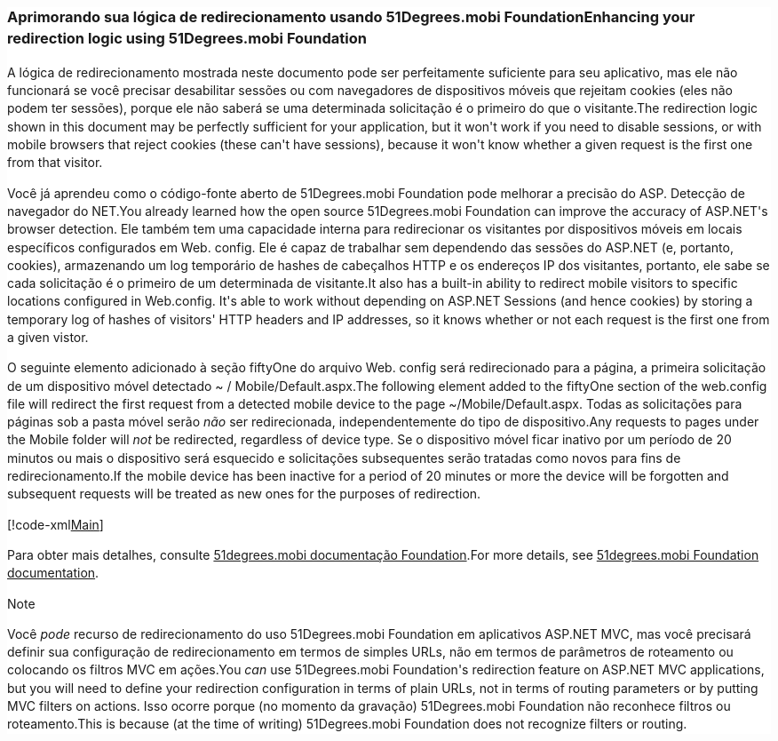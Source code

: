### <a name="enhancing-your-redirection-logic-using-51degreesmobi-foundation"></a><span data-ttu-id="9e3d4-325">Aprimorando sua lógica de redirecionamento usando 51Degrees.mobi Foundation</span><span class="sxs-lookup"><span data-stu-id="9e3d4-325">Enhancing your redirection logic using 51Degrees.mobi Foundation</span></span>

<span data-ttu-id="9e3d4-326">A lógica de redirecionamento mostrada neste documento pode ser perfeitamente suficiente para seu aplicativo, mas ele não funcionará se você precisar desabilitar sessões ou com navegadores de dispositivos móveis que rejeitam cookies (eles não podem ter sessões), porque ele não saberá se uma determinada solicitação é o primeiro do que o visitante.</span><span class="sxs-lookup"><span data-stu-id="9e3d4-326">The redirection logic shown in this document may be perfectly sufficient for your application, but it won't work if you need to disable sessions, or with mobile browsers that reject cookies (these can't have sessions), because it won't know whether a given request is the first one from that visitor.</span></span>

<span data-ttu-id="9e3d4-327">Você já aprendeu como o código-fonte aberto de 51Degrees.mobi Foundation pode melhorar a precisão do ASP. Detecção de navegador do NET.</span><span class="sxs-lookup"><span data-stu-id="9e3d4-327">You already learned how the open source 51Degrees.mobi Foundation can improve the accuracy of ASP.NET's browser detection.</span></span> <span data-ttu-id="9e3d4-328">Ele também tem uma capacidade interna para redirecionar os visitantes por dispositivos móveis em locais específicos configurados em Web. config. Ele é capaz de trabalhar sem dependendo das sessões do ASP.NET (e, portanto, cookies), armazenando um log temporário de hashes de cabeçalhos HTTP e os endereços IP dos visitantes, portanto, ele sabe se cada solicitação é o primeiro de um determinada de visitante.</span><span class="sxs-lookup"><span data-stu-id="9e3d4-328">It also has a built-in ability to redirect mobile visitors to specific locations configured in Web.config. It's able to work without depending on ASP.NET Sessions (and hence cookies) by storing a temporary log of hashes of visitors' HTTP headers and IP addresses, so it knows whether or not each request is the first one from a given vistor.</span></span>

<span data-ttu-id="9e3d4-329">O seguinte elemento adicionado à seção fiftyOne do arquivo Web. config será redirecionado para a página, a primeira solicitação de um dispositivo móvel detectado ~ / Mobile/Default.aspx.</span><span class="sxs-lookup"><span data-stu-id="9e3d4-329">The following element added to the fiftyOne section of the web.config file will redirect the first request from a detected mobile device to the page ~/Mobile/Default.aspx.</span></span> <span data-ttu-id="9e3d4-330">Todas as solicitações para páginas sob a pasta móvel serão *não* ser redirecionada, independentemente do tipo de dispositivo.</span><span class="sxs-lookup"><span data-stu-id="9e3d4-330">Any requests to pages under the Mobile folder will *not* be redirected, regardless of device type.</span></span> <span data-ttu-id="9e3d4-331">Se o dispositivo móvel ficar inativo por um período de 20 minutos ou mais o dispositivo será esquecido e solicitações subsequentes serão tratadas como novos para fins de redirecionamento.</span><span class="sxs-lookup"><span data-stu-id="9e3d4-331">If the mobile device has been inactive for a period of 20 minutes or more the device will be forgotten and subsequent requests will be treated as new ones for the purposes of redirection.</span></span>

[!code-xml[Main](add-mobile-pages-to-your-aspnet-web-forms-mvc-application/samples/sample15.xml)]

<span data-ttu-id="9e3d4-332">Para obter mais detalhes, consulte [51degrees.mobi documentação Foundation](https://github.com/51Degrees/dotNET-Device-Detection).</span><span class="sxs-lookup"><span data-stu-id="9e3d4-332">For more details, see [51degrees.mobi Foundation documentation](https://github.com/51Degrees/dotNET-Device-Detection).</span></span>

> [!NOTE]
> <span data-ttu-id="9e3d4-333">Você *pode* recurso de redirecionamento do uso 51Degrees.mobi Foundation em aplicativos ASP.NET MVC, mas você precisará definir sua configuração de redirecionamento em termos de simples URLs, não em termos de parâmetros de roteamento ou colocando os filtros MVC em ações.</span><span class="sxs-lookup"><span data-stu-id="9e3d4-333">You *can* use 51Degrees.mobi Foundation's redirection feature on ASP.NET MVC applications, but you will need to define your redirection configuration in terms of plain URLs, not in terms of routing parameters or by putting MVC filters on actions.</span></span> <span data-ttu-id="9e3d4-334">Isso ocorre porque (no momento da gravação) 51Degrees.mobi Foundation não reconhece filtros ou roteamento.</span><span class="sxs-lookup"><span data-stu-id="9e3d4-334">This is because (at the time of writing) 51Degrees.mobi Foundation does not recognize filters or routing.</span></span>
